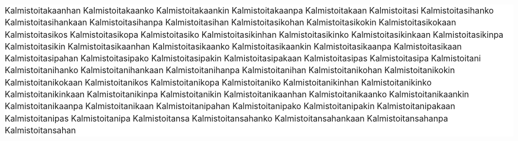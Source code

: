 Kalmistoitakaanhan
Kalmistoitakaanko
Kalmistoitakaankin
Kalmistoitakaanpa
Kalmistoitakaan
Kalmistoitasi
Kalmistoitasihanko
Kalmistoitasihankaan
Kalmistoitasihanpa
Kalmistoitasihan
Kalmistoitasikohan
Kalmistoitasikokin
Kalmistoitasikokaan
Kalmistoitasikos
Kalmistoitasikopa
Kalmistoitasiko
Kalmistoitasikinhan
Kalmistoitasikinko
Kalmistoitasikinkaan
Kalmistoitasikinpa
Kalmistoitasikin
Kalmistoitasikaanhan
Kalmistoitasikaanko
Kalmistoitasikaankin
Kalmistoitasikaanpa
Kalmistoitasikaan
Kalmistoitasipahan
Kalmistoitasipako
Kalmistoitasipakin
Kalmistoitasipakaan
Kalmistoitasipas
Kalmistoitasipa
Kalmistoitani
Kalmistoitanihanko
Kalmistoitanihankaan
Kalmistoitanihanpa
Kalmistoitanihan
Kalmistoitanikohan
Kalmistoitanikokin
Kalmistoitanikokaan
Kalmistoitanikos
Kalmistoitanikopa
Kalmistoitaniko
Kalmistoitanikinhan
Kalmistoitanikinko
Kalmistoitanikinkaan
Kalmistoitanikinpa
Kalmistoitanikin
Kalmistoitanikaanhan
Kalmistoitanikaanko
Kalmistoitanikaankin
Kalmistoitanikaanpa
Kalmistoitanikaan
Kalmistoitanipahan
Kalmistoitanipako
Kalmistoitanipakin
Kalmistoitanipakaan
Kalmistoitanipas
Kalmistoitanipa
Kalmistoitansa
Kalmistoitansahanko
Kalmistoitansahankaan
Kalmistoitansahanpa
Kalmistoitansahan